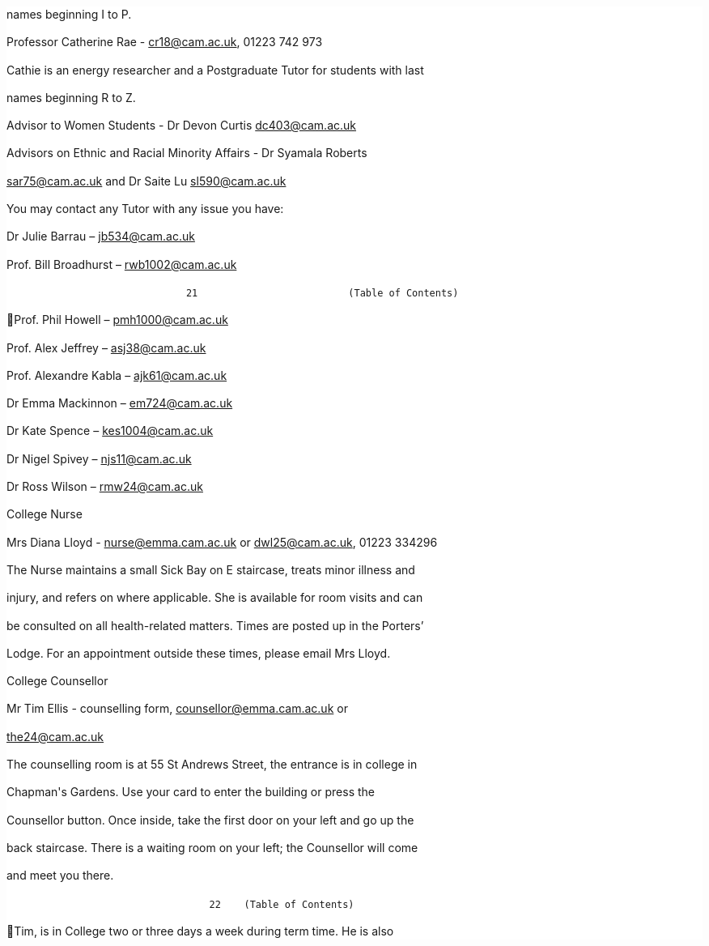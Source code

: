 names beginning I to P.

Professor Catherine Rae - cr18@cam.ac.uk, 01223 742 973

Cathie is an energy researcher and a Postgraduate Tutor for students with last

names beginning R to Z.

Advisor to Women Students - Dr Devon Curtis dc403@cam.ac.uk

Advisors on Ethnic and Racial Minority Affairs - Dr Syamala Roberts

sar75@cam.ac.uk and Dr Saite Lu sl590@cam.ac.uk

You may contact any Tutor with any issue you     have:

Dr Julie Barrau – jb534@cam.ac.uk

Prof. Bill Broadhurst – rwb1002@cam.ac.uk

                                   21                          (Table of Contents)
Prof. Phil Howell – pmh1000@cam.ac.uk

Prof. Alex Jeffrey – asj38@cam.ac.uk

Prof. Alexandre Kabla – ajk61@cam.ac.uk

Dr Emma Mackinnon – em724@cam.ac.uk

Dr Kate Spence – kes1004@cam.ac.uk

Dr Nigel Spivey – njs11@cam.ac.uk

Dr Ross Wilson – rmw24@cam.ac.uk

College Nurse

Mrs Diana Lloyd - nurse@emma.cam.ac.uk or dwl25@cam.ac.uk, 01223 334296

The Nurse maintains a small Sick Bay on E staircase, treats minor illness and

injury, and refers on where applicable. She is available for room visits and can

be consulted on all health-related matters. Times are posted up in the Porters’

Lodge. For an appointment outside these times, please email Mrs Lloyd.

College Counsellor

Mr  Tim  Ellis      -  counselling    form,  counsellor@emma.cam.ac.uk            or

the24@cam.ac.uk

The counselling room is at 55 St Andrews Street, the entrance is in college in

Chapman's Gardens. Use your card to enter the building or press the

Counsellor button. Once inside, take the first door on your left and go up the

back staircase. There is a waiting room on your left; the Counsellor will come

and meet you there.

                                       22    (Table of Contents)
Tim, is in College two or three days a week during term time. He is also
